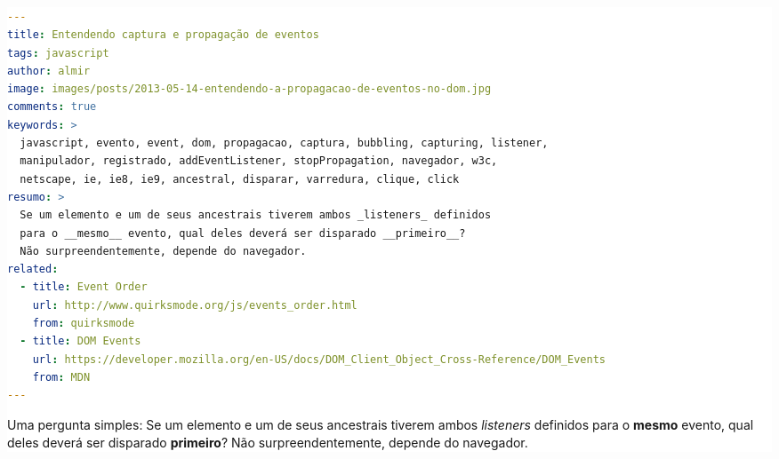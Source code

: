 ```yaml
---
title: Entendendo captura e propagação de eventos
tags: javascript
author: almir
image: images/posts/2013-05-14-entendendo-a-propagacao-de-eventos-no-dom.jpg
comments: true
keywords: >
  javascript, evento, event, dom, propagacao, captura, bubbling, capturing, listener,
  manipulador, registrado, addEventListener, stopPropagation, navegador, w3c,
  netscape, ie, ie8, ie9, ancestral, disparar, varredura, clique, click
resumo: >
  Se um elemento e um de seus ancestrais tiverem ambos _listeners_ definidos
  para o __mesmo__ evento, qual deles deverá ser disparado __primeiro__?
  Não surpreendentemente, depende do navegador.
related:
  - title: Event Order
    url: http://www.quirksmode.org/js/events_order.html
    from: quirksmode
  - title: DOM Events
    url: https://developer.mozilla.org/en-US/docs/DOM_Client_Object_Cross-Reference/DOM_Events
    from: MDN
---
```

<style>
.disk {cursor: pointer;}
.roof {fill: #ddd;}
.wall {fill: #aaa;}
.border {fill: white;}
.label {fill: white; font-size: 13px;}
.disk:hover .roof {fill: #ccc;}
.disk:hover .wall {fill: #999;}
.capture .roof,
.capture:hover .roof {fill: #45B648;}
.capture .wall,
.capture:hover .wall {fill: #0D733A;}
.bubble .roof,
.bubble:hover .roof {fill: #63B1D8;}
.bubble .wall,
.bubble:hover .wall {fill: #0069A0;}
.target .roof,
.target:hover .roof {fill: red;}
.target .wall,
.target:hover .wall {fill: #d80000;}
.name {fill: #666; font-style: italic;}
.arrow {fill: #ddd; opacity: 0.5;}
.arrow.capture {fill: #45B648;}
.arrow.bubble {fill: #63B1D8;}
</style>

Uma pergunta simples: Se um elemento e um de seus ancestrais tiverem ambos
_listeners_ definidos para o __mesmo__ evento, qual deles deverá ser disparado
__primeiro__? Não surpreendentemente, depende do navegador.
